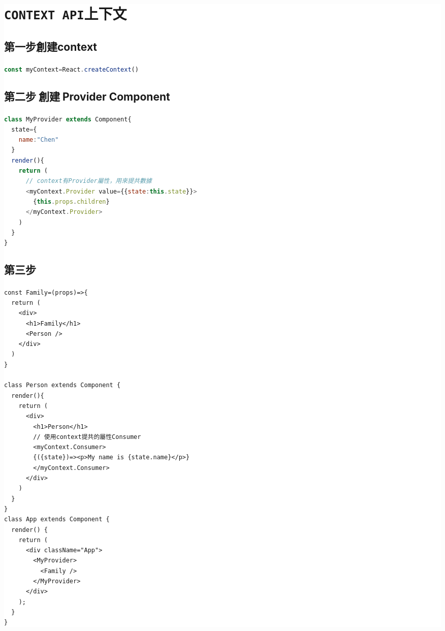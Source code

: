 # `CONTEXT API`上下文

## 第一步創建context

```js
const myContext=React.createContext()
```

## 第二步 創建 Provider Component

```js
class MyProvider extends Component{
  state={
    name:"Chen"
  }
  render(){
    return (
      // context有Provider屬性，用來提共數據
      <myContext.Provider value={{state:this.state}}>
        {this.props.children}
      </myContext.Provider>
    )
  }
}
```

## 第三步

```react
const Family=(props)=>{
  return (
    <div>
      <h1>Family</h1>
      <Person />
    </div>
  )
}

class Person extends Component {
  render(){
    return (
      <div>
        <h1>Person</h1>
        // 使用context提共的屬性Consumer
        <myContext.Consumer>
        {({state})=><p>My name is {state.name}</p>}
        </myContext.Consumer>
      </div>
    )
  }
}
class App extends Component {
  render() {
    return (
      <div className="App">
        <MyProvider>
          <Family />
        </MyProvider>
      </div>
    );
  }
}
```